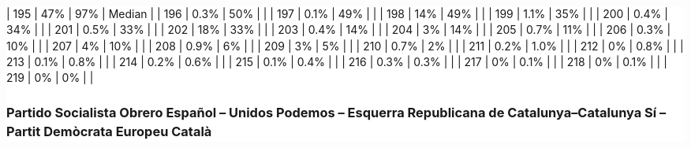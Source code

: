 | 195 | 47% | 97% | Median |
| 196 | 0.3% | 50% |  |
| 197 | 0.1% | 49% |  |
| 198 | 14% | 49% |  |
| 199 | 1.1% | 35% |  |
| 200 | 0.4% | 34% |  |
| 201 | 0.5% | 33% |  |
| 202 | 18% | 33% |  |
| 203 | 0.4% | 14% |  |
| 204 | 3% | 14% |  |
| 205 | 0.7% | 11% |  |
| 206 | 0.3% | 10% |  |
| 207 | 4% | 10% |  |
| 208 | 0.9% | 6% |  |
| 209 | 3% | 5% |  |
| 210 | 0.7% | 2% |  |
| 211 | 0.2% | 1.0% |  |
| 212 | 0% | 0.8% |  |
| 213 | 0.1% | 0.8% |  |
| 214 | 0.2% | 0.6% |  |
| 215 | 0.1% | 0.4% |  |
| 216 | 0.3% | 0.3% |  |
| 217 | 0% | 0.1% |  |
| 218 | 0% | 0.1% |  |
| 219 | 0% | 0% |  |

### Partido Socialista Obrero Español – Unidos Podemos – Esquerra Republicana de Catalunya–Catalunya Sí – Partit Demòcrata Europeu Català
